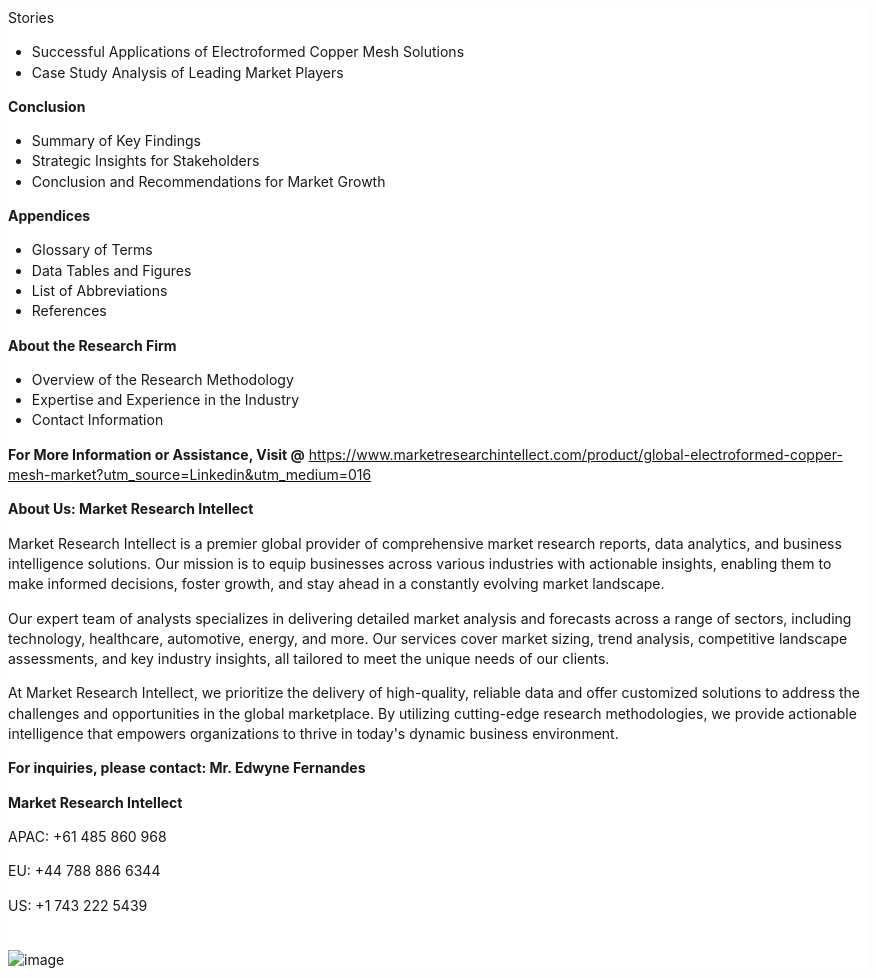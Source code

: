 Stories</strong></p><ul><li>Successful Applications of Electroformed Copper Mesh Solutions</li><li>Case Study Analysis of Leading Market Players</li></ul><p><strong>Conclusion</strong></p><ul><li>Summary of Key Findings</li><li>Strategic Insights for Stakeholders</li><li>Conclusion and Recommendations for Market Growth</li></ul><p><strong>Appendices</strong></p><ul><li>Glossary of Terms</li><li>Data Tables and Figures</li><li>List of Abbreviations</li><li>References</li></ul><p><strong>About the Research Firm</strong></p><ul><li>Overview of the Research Methodology</li><li>Expertise and Experience in the Industry</li><li>Contact Information</li></ul></div><div class="article-main__content" data-test-id="publishing-text-block"><p><span class="font-[700]"><strong>For More Information or Assistance, Visit @</strong>&nbsp;<a href="https://www.marketresearchintellect.com/product/global-electroformed-copper-mesh-market?utm_source=Linkedin&utm_medium=016">https://www.marketresearchintellect.com/product/global-electroformed-copper-mesh-market?utm_source=Linkedin&utm_medium=016</a></span></p><p><strong>About Us: Market Research Intellect</strong></p><p>Market Research Intellect is a premier global provider of comprehensive market research reports, data analytics, and business intelligence solutions. Our mission is to equip businesses across various industries with actionable insights, enabling them to make informed decisions, foster growth, and stay ahead in a constantly evolving market landscape.</p><p>Our expert team of analysts specializes in delivering detailed market analysis and forecasts across a range of sectors, including technology, healthcare, automotive, energy, and more. Our services cover market sizing, trend analysis, competitive landscape assessments, and key industry insights, all tailored to meet the unique needs of our clients.</p><p>At Market Research Intellect, we prioritize the delivery of high-quality, reliable data and offer customized solutions to address the challenges and opportunities in the global marketplace. By utilizing cutting-edge research methodologies, we provide actionable intelligence that empowers organizations to thrive in today's dynamic business environment.</p><p><strong>For inquiries, please contact: Mr. Edwyne Fernandes</strong></p><p><strong>Market Research Intellect</strong></p><p>APAC: +61 485 860 968</p><p>EU: +44 788 886 6344</p><p>US: +1 743 222 5439</p></div><div class="article-main__content" data-test-id="publishing-text-block">&nbsp;</div>
![image](https://github.com/user-attachments/assets/21dc861d-f190-4f29-99f9-41aeb64adcfa)
